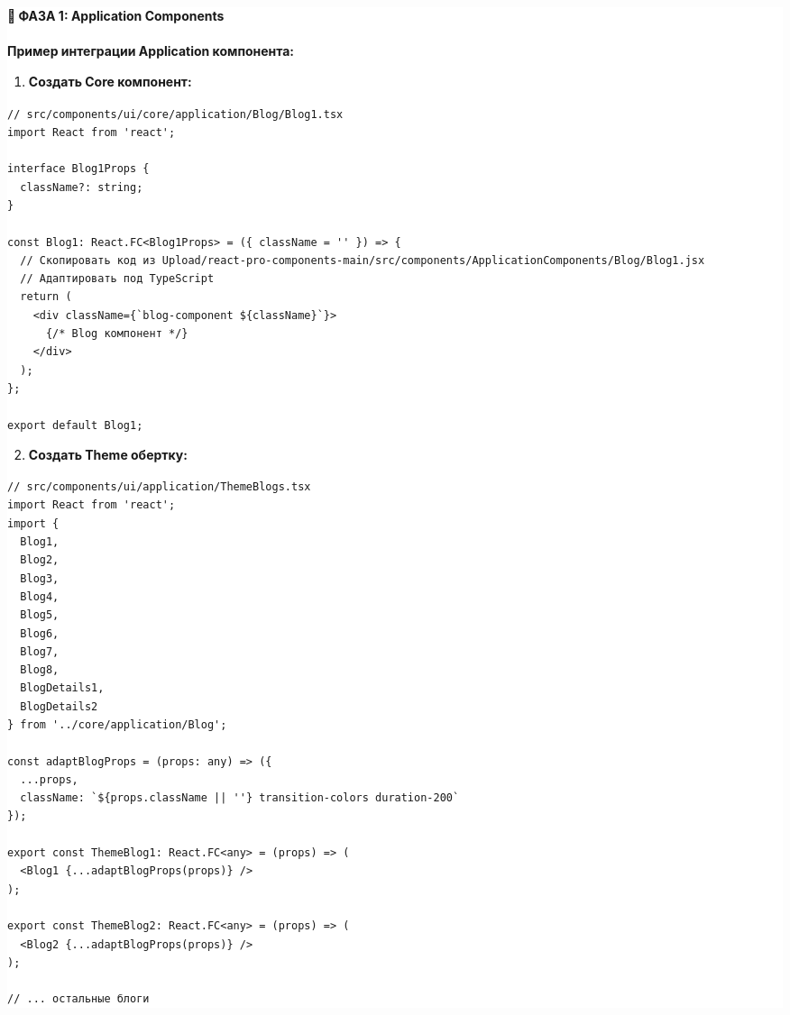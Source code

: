#### 🔴 ФАЗА 1: Application Components

**Пример интеграции Application компонента:**

1. **Создать Core компонент:**
```tsx
// src/components/ui/core/application/Blog/Blog1.tsx
import React from 'react';

interface Blog1Props {
  className?: string;
}

const Blog1: React.FC<Blog1Props> = ({ className = '' }) => {
  // Скопировать код из Upload/react-pro-components-main/src/components/ApplicationComponents/Blog/Blog1.jsx
  // Адаптировать под TypeScript
  return (
    <div className={`blog-component ${className}`}>
      {/* Blog компонент */}
    </div>
  );
};

export default Blog1;
```

2. **Создать Theme обертку:**
```tsx
// src/components/ui/application/ThemeBlogs.tsx
import React from 'react';
import { 
  Blog1,
  Blog2,
  Blog3,
  Blog4,
  Blog5,
  Blog6,
  Blog7,
  Blog8,
  BlogDetails1,
  BlogDetails2
} from '../core/application/Blog';

const adaptBlogProps = (props: any) => ({
  ...props,
  className: `${props.className || ''} transition-colors duration-200`
});

export const ThemeBlog1: React.FC<any> = (props) => (
  <Blog1 {...adaptBlogProps(props)} />
);

export const ThemeBlog2: React.FC<any> = (props) => (
  <Blog2 {...adaptBlogProps(props)} />
);

// ... остальные блоги
```
